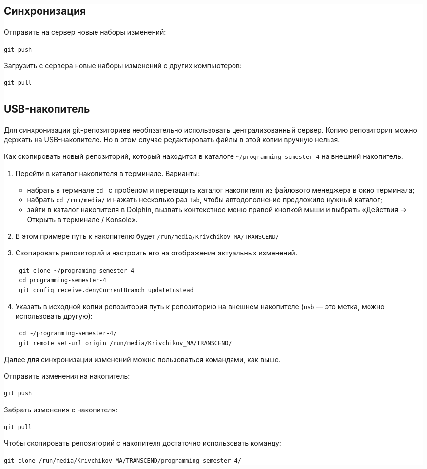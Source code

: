 ## Синхронизация

Отправить на сервер новые наборы изменений:

    git push

Загрузить с сервера новые наборы изменений с других компьютеров:

    git pull

## USB-накопитель

Для синхронизации git-репозиториев
необязательно использовать централизованный сервер.
Копию репозитория можно держать на USB-накопителе.
Но в этом случае редактировать файлы в этой копии вручную нельзя.

Как скопировать новый репозиторий,
который находится в каталоге `~/programming-semester-4`
на внешний накопитель.

1. Перейти в каталог накопителя в терминале. Варианты:
    - набрать в термнале `cd ` с пробелом и
        перетащить каталог накопителя
        из файлового менеджера
        в окно терминала;
    - набрать `cd /run/media/`
        и нажать несколько раз `Tab`,
        чтобы автодополнение предложило нужный каталог;
    - зайти в каталог накопителя в Dolphin,
        вызвать контекстное меню правой кнопкой мыши
        и выбрать
        «Действия → Открыть в терминале / Konsole».

2. В этом примере путь к накопителю будет
    `/run/media/Krivchikov_MA/TRANSCEND/`

3. Скопировать репозиторий и настроить его на отображение актуальных изменений.

        git clone ~/programing-semester-4
        cd programming-semester-4
        git config receive.denyCurrentBranch updateInstead

3. Указать в исходной копии репозитория
    путь к репозиторию на внешнем накопителе
    (`usb` — это метка, можно использовать другую):

        cd ~/programming-semester-4/
        git remote set-url origin /run/media/Krivchikov_MA/TRANSCEND/

Далее для синхронизации изменений можно пользоваться командами, как выше.

Отправить изменения на накопитель:

    git push

Забрать изменения с накопителя:

    git pull

Чтобы скопировать репозиторий с накопителя
достаточно использовать команду:

    git clone /run/media/Krivchikov_MA/TRANSCEND/programming-semester-4/

